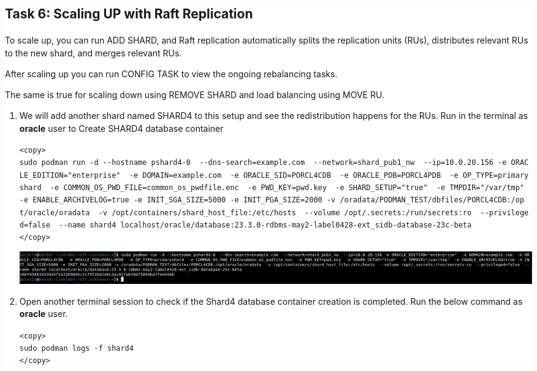

## Task 6: Scaling UP with Raft Replication

To scale up, you can run ADD SHARD, and Raft replication automatically splits the replication units (RUs), distributes relevant RUs to the new shard, and merges relevant RUs.

After scaling up you can run CONFIG TASK to view the ongoing rebalancing tasks.

The same is true for scaling down using REMOVE SHARD and load balancing using MOVE RU. 


1. We will add another shard named SHARD4 to this setup and see the redistribution happens for the RUs.
Run in the terminal as **oracle** user to Create SHARD4 database container

    ```
    <copy>
    sudo podman run -d --hostname pshard4-0  --dns-search=example.com  --network=shard_pub1_nw  --ip=10.0.20.156 -e ORACLE_EDITION="enterprise"  -e DOMAIN=example.com  -e ORACLE_SID=PORCL4CDB  -e ORACLE_PDB=PORCL4PDB  -e OP_TYPE=primaryshard  -e COMMON_OS_PWD_FILE=common_os_pwdfile.enc  -e PWD_KEY=pwd.key  -e SHARD_SETUP="true"  -e TMPDIR="/var/tmp"  -e ENABLE_ARCHIVELOG=true -e INIT_SGA_SIZE=5000 -e INIT_PGA_SIZE=2000 -v /oradata/PODMAN_TEST/dbfiles/PORCL4CDB:/opt/oracle/oradata  -v /opt/containers/shard_host_file:/etc/hosts  --volume /opt/.secrets:/run/secrets:ro  --privileged=false  --name shard4 localhost/oracle/database:23.3.0-rdbms-may2-label0428-ext_sidb-database-23c-beta
    </copy>
    ```

    ![<add_shard4_command>](./images/t6_add_shard4.png " ")
    

2. Open another terminal session to check if the Shard4 database container creation is completed. Run the below command as **oracle** user.

    ```
    <copy>
    sudo podman logs -f shard4
    </copy>
    ```
